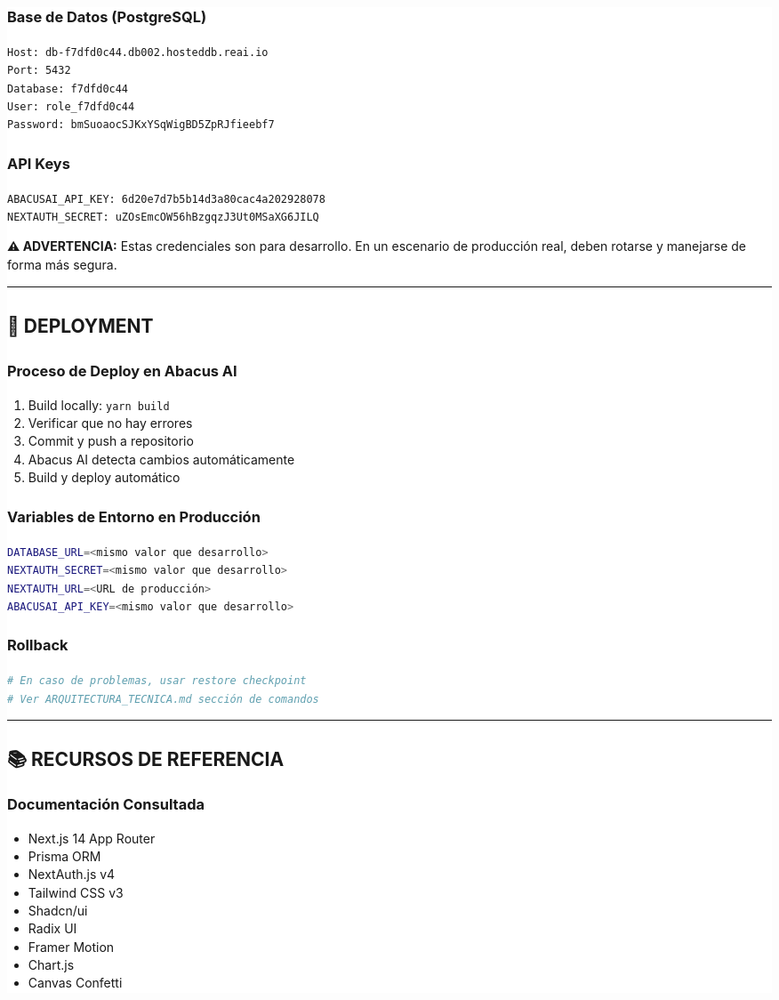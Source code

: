 ### Base de Datos (PostgreSQL)
```
Host: db-f7dfd0c44.db002.hosteddb.reai.io
Port: 5432
Database: f7dfd0c44
User: role_f7dfd0c44
Password: bmSuoaocSJKxYSqWigBD5ZpRJfieebf7
```

### API Keys
```
ABACUSAI_API_KEY: 6d20e7d7b5b14d3a80cac4a202928078
NEXTAUTH_SECRET: uZOsEmcOW56hBzgqzJ3Ut0MSaXG6JILQ
```

**⚠️ ADVERTENCIA:** Estas credenciales son para desarrollo. En un escenario de producción real, deben rotarse y manejarse de forma más segura.

---

## 🚀 DEPLOYMENT

### Proceso de Deploy en Abacus AI
1. Build locally: `yarn build`
2. Verificar que no hay errores
3. Commit y push a repositorio
4. Abacus AI detecta cambios automáticamente
5. Build y deploy automático

### Variables de Entorno en Producción
```bash
DATABASE_URL=<mismo valor que desarrollo>
NEXTAUTH_SECRET=<mismo valor que desarrollo>
NEXTAUTH_URL=<URL de producción>
ABACUSAI_API_KEY=<mismo valor que desarrollo>
```

### Rollback
```bash
# En caso de problemas, usar restore checkpoint
# Ver ARQUITECTURA_TECNICA.md sección de comandos
```

---

## 📚 RECURSOS DE REFERENCIA

### Documentación Consultada
- Next.js 14 App Router
- Prisma ORM
- NextAuth.js v4
- Tailwind CSS v3
- Shadcn/ui
- Radix UI
- Framer Motion
- Chart.js
- Canvas Confetti
